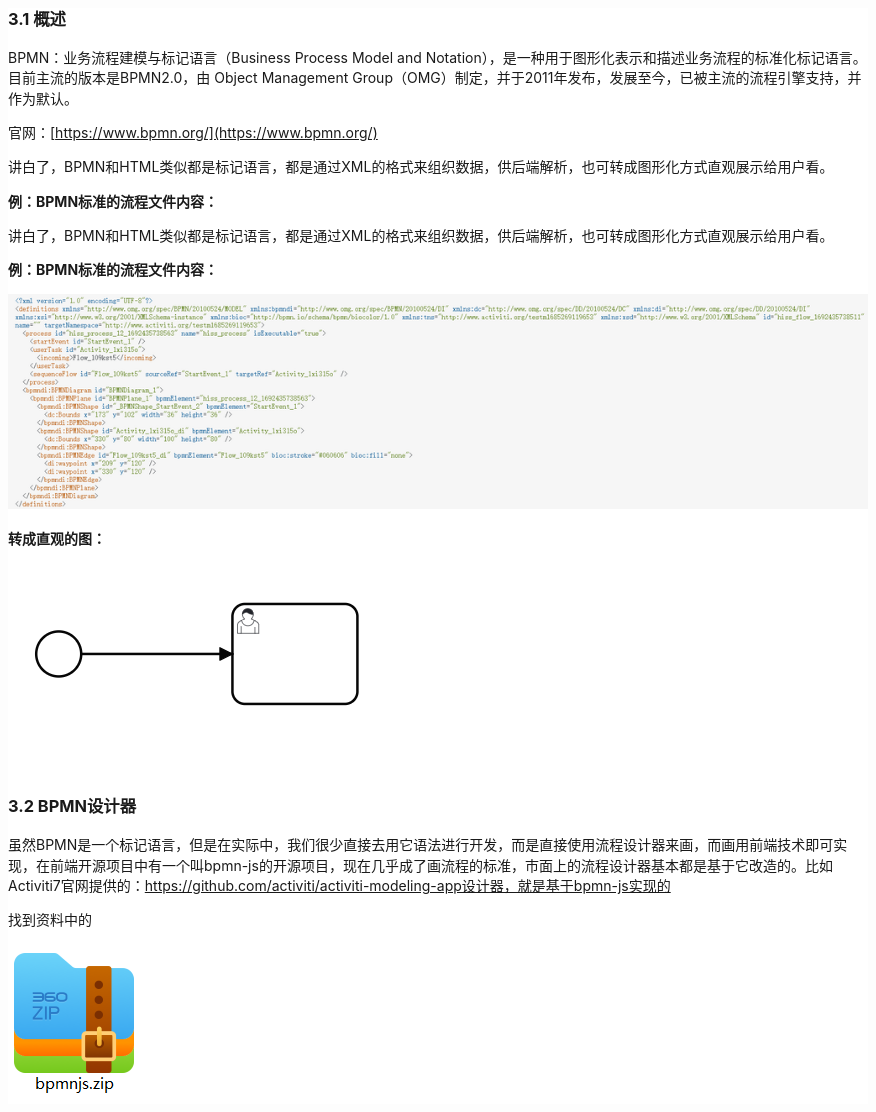 
### 3.1 概述

BPMN：业务流程建模与标记语言（Business Process Model and Notation），是一种用于图形化表示和描述业务流程的标准化标记语言。目前主流的版本是BPMN2.0，由 Object Management Group（OMG）制定，并于2011年发布，发展至今，已被主流的流程引擎支持，并作为默认。

官网：[https://www.bpmn.org/](https://www.bpmn.org/)

讲白了，BPMN和HTML类似都是标记语言，都是通过XML的格式来组织数据，供后端解析，也可转成图形化方式直观展示给用户看。

**例：BPMN标准的流程文件内容：**

讲白了，BPMN和HTML类似都是标记语言，都是通过XML的格式来组织数据，供后端解析，也可转成图形化方式直观展示给用户看。

**例：BPMN标准的流程文件内容：**

![](./assets/image-20240407192427926-221.png)

**转成直观的图：**

![](./assets/image-20240407192427926-222.png)


### 3.2 BPMN设计器

虽然BPMN是一个标记语言，但是在实际中，我们很少直接去用它语法进行开发，而是直接使用流程设计器来画，而画用前端技术即可实现，在前端开源项目中有一个叫bpmn-js的开源项目，现在几乎成了画流程的标准，市面上的流程设计器基本都是基于它改造的。比如Activiti7官网提供的：https://github.com/activiti/activiti-modeling-app设计器，就是基于bpmn-js实现的

找到资料中的

![](./assets/image-20240407192427926-223.png)
